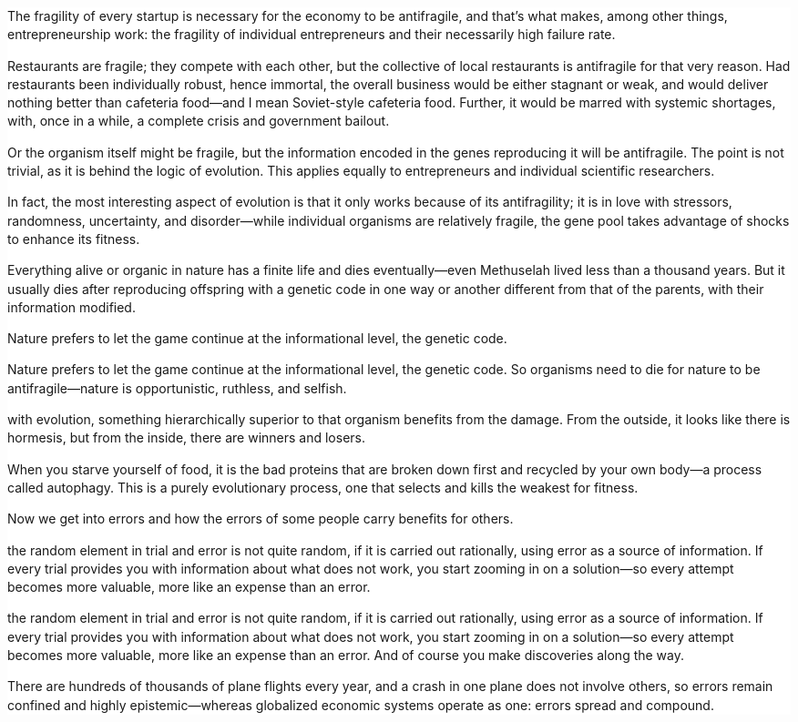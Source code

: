 
The fragility of every startup is necessary for the economy to be antifragile, and that’s what makes, among other things, entrepreneurship work: the fragility of individual entrepreneurs and their necessarily high failure rate.


Restaurants are fragile; they compete with each other, but the collective of local restaurants is antifragile for that very reason. Had restaurants been individually robust, hence immortal, the overall business would be either stagnant or weak, and would deliver nothing better than cafeteria food—and I mean Soviet-style cafeteria food. Further, it would be marred with systemic shortages, with, once in a while, a complete crisis and government bailout.


Or the organism itself might be fragile, but the information encoded in the genes reproducing it will be antifragile. The point is not trivial, as it is behind the logic of evolution. This applies equally to entrepreneurs and individual scientific researchers.


In fact, the most interesting aspect of evolution is that it only works because of its antifragility; it is in love with stressors, randomness, uncertainty, and disorder—while individual organisms are relatively fragile, the gene pool takes advantage of shocks to enhance its fitness.


Everything alive or organic in nature has a finite life and dies eventually—even Methuselah lived less than a thousand years. But it usually dies after reproducing offspring with a genetic code in one way or another different from that of the parents, with their information modified.


Nature prefers to let the game continue at the informational level, the genetic code.


Nature prefers to let the game continue at the informational level, the genetic code. So organisms need to die for nature to be antifragile—nature is opportunistic, ruthless, and selfish.


with evolution, something hierarchically superior to that organism benefits from the damage. From the outside, it looks like there is hormesis, but from the inside, there are winners and losers.


When you starve yourself of food, it is the bad proteins that are broken down first and recycled by your own body—a process called autophagy. This is a purely evolutionary process, one that selects and kills the weakest for fitness.


Now we get into errors and how the errors of some people carry benefits for others.


the random element in trial and error is not quite random, if it is carried out rationally, using error as a source of information. If every trial provides you with information about what does not work, you start zooming in on a solution—so every attempt becomes more valuable, more like an expense than an error.


the random element in trial and error is not quite random, if it is carried out rationally, using error as a source of information. If every trial provides you with information about what does not work, you start zooming in on a solution—so every attempt becomes more valuable, more like an expense than an error. And of course you make discoveries along the way.


There are hundreds of thousands of plane flights every year, and a crash in one plane does not involve others, so errors remain confined and highly epistemic—whereas globalized economic systems operate as one: errors spread and compound.
